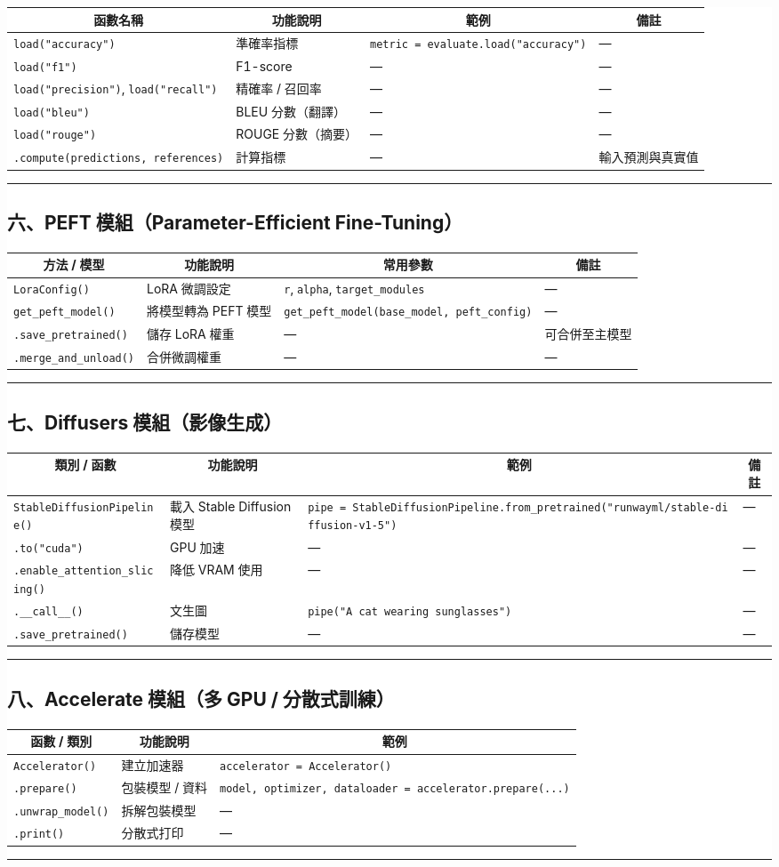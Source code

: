 | 函數名稱 | 功能說明 | 範例 | 備註 |
|------------|------------|-------|------|
| `load("accuracy")` | 準確率指標 | `metric = evaluate.load("accuracy")` | — |
| `load("f1")` | F1-score | — | — |
| `load("precision")`, `load("recall")` | 精確率 / 召回率 | — | — |
| `load("bleu")` | BLEU 分數（翻譯） | — | — |
| `load("rouge")` | ROUGE 分數（摘要） | — | — |
| `.compute(predictions, references)` | 計算指標 | — | 輸入預測與真實值 |

---

## 六、PEFT 模組（Parameter-Efficient Fine-Tuning）

| 方法 / 模型 | 功能說明 | 常用參數 | 備註 |
|---------------|------------|-------------|------|
| `LoraConfig()` | LoRA 微調設定 | `r`, `alpha`, `target_modules` | — |
| `get_peft_model()` | 將模型轉為 PEFT 模型 | `get_peft_model(base_model, peft_config)` | — |
| `.save_pretrained()` | 儲存 LoRA 權重 | — | 可合併至主模型 |
| `.merge_and_unload()` | 合併微調權重 | — | — |

---

## 七、Diffusers 模組（影像生成）

| 類別 / 函數 | 功能說明 | 範例 | 備註 |
|---------------|------------|-------|------|
| `StableDiffusionPipeline()` | 載入 Stable Diffusion 模型 | `pipe = StableDiffusionPipeline.from_pretrained("runwayml/stable-diffusion-v1-5")` | — |
| `.to("cuda")` | GPU 加速 | — | — |
| `.enable_attention_slicing()` | 降低 VRAM 使用 | — | — |
| `.__call__()` | 文生圖 | `pipe("A cat wearing sunglasses")` | — |
| `.save_pretrained()` | 儲存模型 | — | — |

---

## 八、Accelerate 模組（多 GPU / 分散式訓練）

| 函數 / 類別 | 功能說明 | 範例 |
|---------------|------------|-------|
| `Accelerator()` | 建立加速器 | `accelerator = Accelerator()` |
| `.prepare()` | 包裝模型 / 資料 | `model, optimizer, dataloader = accelerator.prepare(...)` |
| `.unwrap_model()` | 拆解包裝模型 | — |
| `.print()` | 分散式打印 | — |

---
